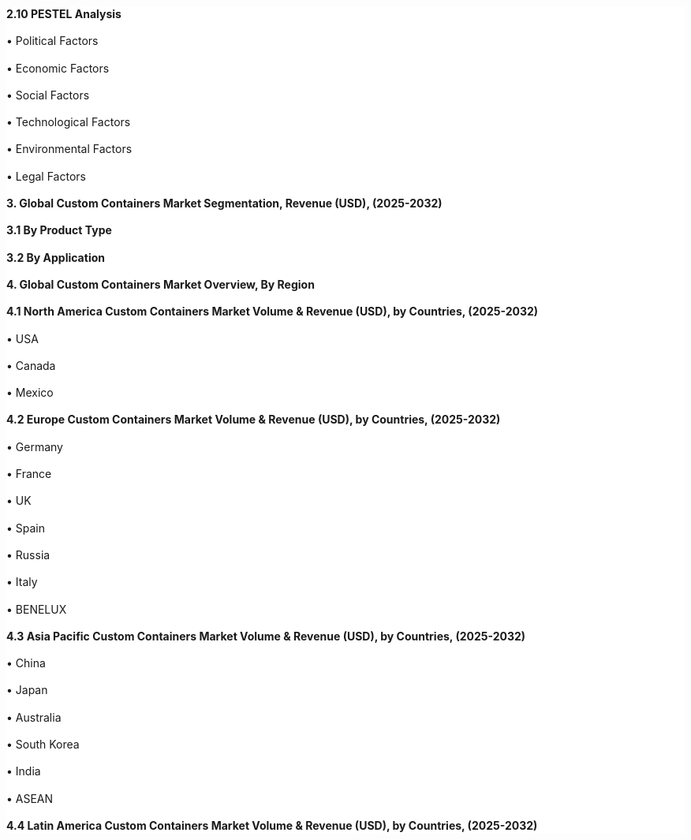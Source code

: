 <strong>2.10 PESTEL Analysis</strong>

• Political Factors

• Economic Factors

• Social Factors

• Technological Factors

• Environmental Factors

• Legal Factors

<strong>3. Global Custom Containers Market Segmentation, Revenue (USD), (2025-2032)</strong>

<strong>3.1 By Product Type</strong>

<strong>3.2 By Application</strong>

<strong>4. Global Custom Containers Market Overview, By Region</strong>

<strong>4.1 North America Custom Containers Market Volume &amp; Revenue (USD), by Countries, (2025-2032)</strong>

• USA

• Canada

• Mexico

<strong>4.2 Europe Custom Containers Market Volume &amp; Revenue (USD), by Countries, (2025-2032)</strong>

• Germany

• France

• UK

• Spain

• Russia

• Italy

• BENELUX

<strong>4.3 Asia Pacific Custom Containers Market Volume &amp; Revenue (USD), by Countries, (2025-2032)</strong>

• China

• Japan

• Australia

• South Korea

• India

• ASEAN

<strong>4.4 Latin America Custom Containers Market Volume &amp; Revenue (USD), by Countries, (2025-2032)</strong>
